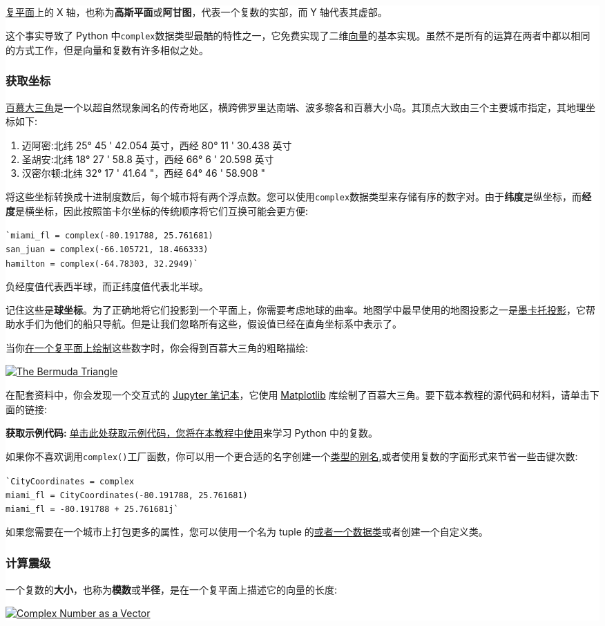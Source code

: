 [复平面](https://en.wikipedia.org/wiki/Complex_plane)上的 X 轴，也称为**高斯平面**或**阿甘图**，代表一个复数的实部，而 Y 轴代表其虚部。

这个事实导致了 Python 中`complex`数据类型最酷的特性之一，它免费实现了二维[向量](https://en.wikipedia.org/wiki/Vector_(mathematics_and_physics))的基本实现。虽然不是所有的运算在两者中都以相同的方式工作，但是向量和复数有许多相似之处。

### 获取坐标

[百慕大三角](https://en.wikipedia.org/wiki/Bermuda_Triangle)是一个以超自然现象闻名的传奇地区，横跨佛罗里达南端、波多黎各和百慕大小岛。其顶点大致由三个主要城市指定，其地理坐标如下:

1.  迈阿密:北纬 25° 45 ' 42.054 英寸，西经 80° 11 ' 30.438 英寸
2.  圣胡安:北纬 18° 27 ' 58.8 英寸，西经 66° 6 ' 20.598 英寸
3.  汉密尔顿:北纬 32° 17 ' 41.64 "，西经 64° 46 ' 58.908 "

将这些坐标转换成十进制度数后，每个城市将有两个浮点数。您可以使用`complex`数据类型来存储有序的数字对。由于**纬度**是纵坐标，而**经度**是横坐标，因此按照笛卡尔坐标的传统顺序将它们互换可能会更方便:

```
`miami_fl = complex(-80.191788, 25.761681)
san_juan = complex(-66.105721, 18.466333)
hamilton = complex(-64.78303, 32.2949)` 
```

负经度值代表西半球，而正纬度值代表北半球。

记住这些是**球坐标**。为了正确地将它们投影到一个平面上，你需要考虑地球的曲率。地图学中最早使用的地图投影之一是[墨卡托投影](https://en.wikipedia.org/wiki/Mercator_projection)，它帮助水手们为他们的船只导航。但是让我们忽略所有这些，假设值已经在直角坐标系中表示了。

当你[在一个复平面上绘制](https://realpython.com/learning-paths/data-visualization-python/)这些数字时，你会得到百慕大三角的粗略描绘:

[![The Bermuda Triangle](../Images/9f79d1587c10626108c52013a2aed4a6.png)](https://files.realpython.com/media/bermuda.c61ec1dcca39.png)

在配套资料中，你会发现一个交互式的 [Jupyter 笔记本](https://realpython.com/jupyter-notebook-introduction/)，它使用 [Matplotlib](https://realpython.com/python-matplotlib-guide/) 库绘制了百慕大三角。要下载本教程的源代码和材料，请单击下面的链接:

**获取示例代码:** [单击此处获取示例代码，您将在本教程中使用](https://realpython.com/bonus/python-complex-numbers-code/)来学习 Python 中的复数。

如果你不喜欢调用`complex()`工厂函数，你可以用一个更合适的名字创建一个[类型的别名](https://docs.python.org/3/library/typing.html#type-aliases),或者使用复数的字面形式来节省一些击键次数:

```
`CityCoordinates = complex
miami_fl = CityCoordinates(-80.191788, 25.761681)
miami_fl = -80.191788 + 25.761681j` 
```

如果您需要在一个城市上打包更多的属性，您可以使用一个名为 tuple 的[或者一个](https://realpython.com/python-namedtuple/)[数据类](https://realpython.com/python-data-classes/)或者创建一个自定义类。

### 计算震级

一个复数的**大小**，也称为**模数**或**半径**，是在一个复平面上描述它的向量的长度:

[![Complex Number as a Vector](../Images/822bde477e1efa77a74ff74190d82b3f.png)](https://files.realpython.com/media/magnitude.c89ae3ebb4d6.png)
